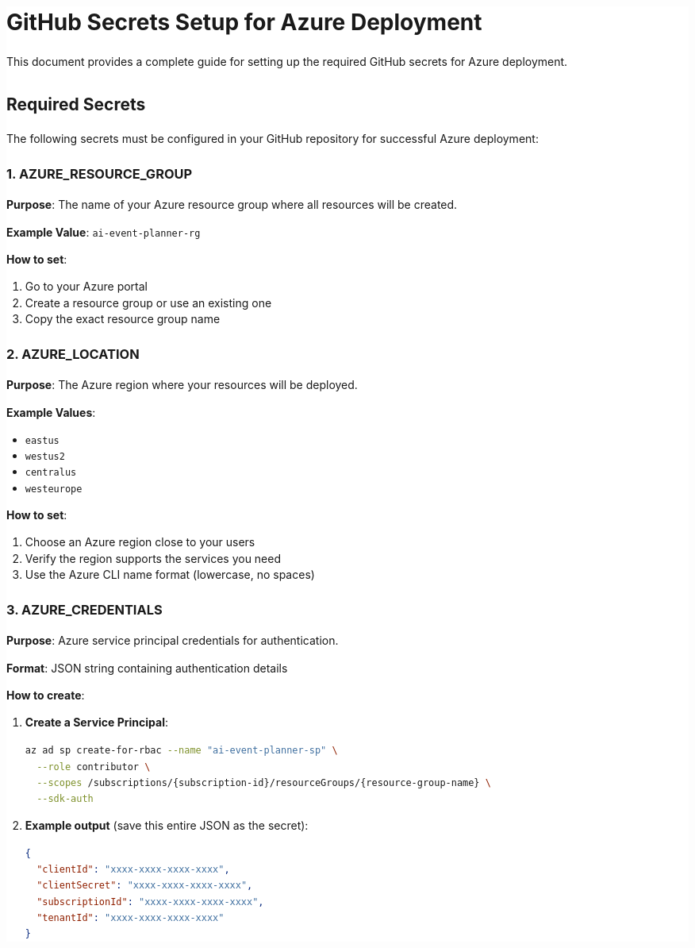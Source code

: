 # GitHub Secrets Setup for Azure Deployment

This document provides a complete guide for setting up the required GitHub secrets for Azure deployment.

## Required Secrets

The following secrets must be configured in your GitHub repository for successful Azure deployment:

### 1. AZURE_RESOURCE_GROUP
**Purpose**: The name of your Azure resource group where all resources will be created.

**Example Value**: `ai-event-planner-rg`

**How to set**:
1. Go to your Azure portal
2. Create a resource group or use an existing one
3. Copy the exact resource group name

### 2. AZURE_LOCATION
**Purpose**: The Azure region where your resources will be deployed.

**Example Values**: 
- `eastus`
- `westus2` 
- `centralus`
- `westeurope`

**How to set**:
1. Choose an Azure region close to your users
2. Verify the region supports the services you need
3. Use the Azure CLI name format (lowercase, no spaces)

### 3. AZURE_CREDENTIALS
**Purpose**: Azure service principal credentials for authentication.

**Format**: JSON string containing authentication details

**How to create**:
1. **Create a Service Principal**:
   ```bash
   az ad sp create-for-rbac --name "ai-event-planner-sp" \
     --role contributor \
     --scopes /subscriptions/{subscription-id}/resourceGroups/{resource-group-name} \
     --sdk-auth
   ```
   
2. **Example output** (save this entire JSON as the secret):
   ```json
   {
     "clientId": "xxxx-xxxx-xxxx-xxxx",
     "clientSecret": "xxxx-xxxx-xxxx-xxxx",
     "subscriptionId": "xxxx-xxxx-xxxx-xxxx",
     "tenantId": "xxxx-xxxx-xxxx-xxxx"
   }
   ```
